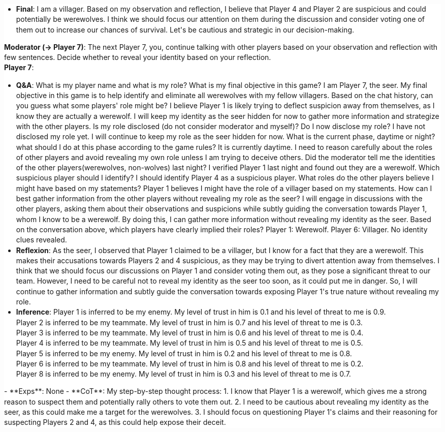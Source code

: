 
- **Final**: I am a villager. Based on my observation and reflection, I believe that Player 4 and Player 2 are suspicious and could potentially be werewolves. I think we should focus our attention on them during the discussion and consider voting one of them out to increase our chances of survival. Let's be cautious and strategic in our decision-making.  

**Moderator (-> Player 7)**: The next Player 7, you, continue talking with other players based on your observation and reflection with few sentences. Decide whether to reveal your identity based on your reflection.  
**Player 7**:  
- **Q&A**: What is my player name and what is my role? What is my final objective in this game? I am Player 7, the seer. My final objective in this game is to help identify and eliminate all werewolves with my fellow villagers.
Based on the chat history, can you guess what some players' role might be? I believe Player 1 is likely trying to deflect suspicion away from themselves, as I know they are actually a werewolf. I will keep my identity as the seer hidden for now to gather more information and strategize with the other players.
Is my role disclosed (do not consider moderator and myself)? Do I now disclose my role? I have not disclosed my role yet. I will continue to keep my role as the seer hidden for now.
What is the current phase, daytime or night? what should I do at this phase according to the game rules? It is currently daytime. I need to reason carefully about the roles of other players and avoid revealing my own role unless I am trying to deceive others.
Did the moderator tell me the identities of the other players(werewolves, non-wolves) last night? I verified Player 1 last night and found out they are a werewolf.
Which suspicious player should I identify? I should identify Player 4 as a suspicious player.
What roles do the other players believe I might have based on my statements? Player 1 believes I might have the role of a villager based on my statements.
How can I best gather information from the other players without revealing my role as the seer? I will engage in discussions with the other players, asking them about their observations and suspicions while subtly guiding the conversation towards Player 1, whom I know to be a werewolf. By doing this, I can gather more information without revealing my identity as the seer.
Based on the conversation above, which players have clearly implied their roles? Player 1: Werewolf.   Player 6: Villager.   No identity clues revealed.  
- **Reflexion**: As the seer, I observed that Player 1 claimed to be a villager, but I know for a fact that they are a werewolf. This makes their accusations towards Players 2 and 4 suspicious, as they may be trying to divert attention away from themselves. I think that we should focus our discussions on Player 1 and consider voting them out, as they pose a significant threat to our team. However, I need to be careful not to reveal my identity as the seer too soon, as it could put me in danger. So, I will continue to gather information and subtly guide the conversation towards exposing Player 1's true nature without revealing my role.  
- **Inference**: Player 1 is inferred to be my enemy. My level of trust in him is 0.1 and his level of threat to me is 0.9.  
Player 2 is inferred to be my teammate. My level of trust in him is 0.7 and his level of threat to me is 0.3.  
Player 3 is inferred to be my teammate. My level of trust in him is 0.6 and his level of threat to me is 0.4.  
Player 4 is inferred to be my teammate. My level of trust in him is 0.5 and his level of threat to me is 0.5.  
Player 5 is inferred to be my enemy. My level of trust in him is 0.2 and his level of threat to me is 0.8.  
Player 6 is inferred to be my teammate. My level of trust in him is 0.8 and his level of threat to me is 0.2.  
Player 8 is inferred to be my enemy. My level of trust in him is 0.3 and his level of threat to me is 0.7.  
<EOS>  
- **Exps**: None  
- **CoT**: My step-by-step thought process:
1. I know that Player 1 is a werewolf, which gives me a strong reason to suspect them and potentially rally others to vote them out.
2. I need to be cautious about revealing my identity as the seer, as this could make me a target for the werewolves.
3. I should focus on questioning Player 1's claims and their reasoning for suspecting Players 2 and 4, as this could help expose their deceit.